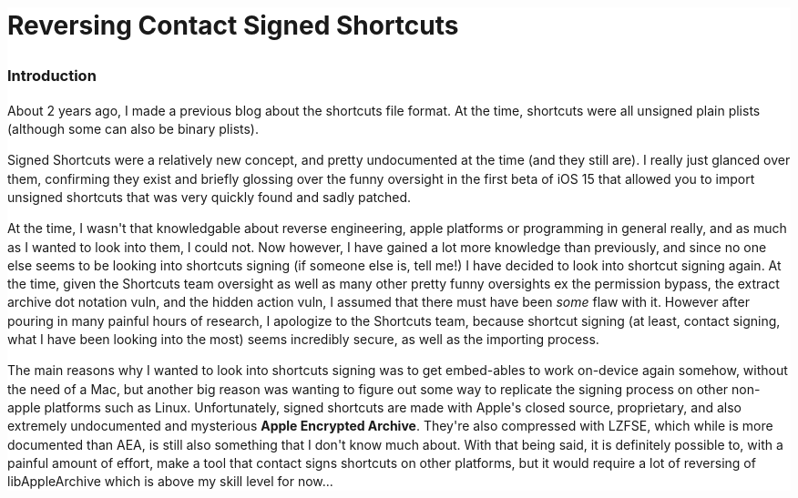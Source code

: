 # Reversing Contact Signed Shortcuts

### Introduction

About 2 years ago, I made a previous blog about the shortcuts file format. At the time, shortcuts were all unsigned plain plists (although some can also be binary plists).

Signed Shortcuts were a relatively new concept, and pretty undocumented at the time (and they still are). I really just glanced over them, confirming they exist and briefly glossing over the funny oversight in the first beta of iOS 15 that allowed you to import unsigned shortcuts that was very quickly found and sadly patched.

At the time, I wasn't that knowledgable about reverse engineering, apple platforms or programming in general really, and as much as I wanted to look into them, I could not. Now however, I have gained a lot more knowledge than previously, and since no one else seems to be looking into shortcuts signing (if someone else is, tell me!) I have decided to look into shortcut signing again. At the time, given the Shortcuts team oversight as well as many other pretty funny oversights ex the permission bypass, the extract archive dot notation vuln, and the hidden action vuln, I assumed that there must have been *some* flaw with it. However after pouring in many painful hours of research, I apologize to the Shortcuts team, because shortcut signing (at least, contact signing, what I have been looking into the most) seems incredibly secure, as well as the importing process.

The main reasons why I wanted to look into shortcuts signing was to get embed-ables to work on-device again somehow, without the need of a Mac, but another big reason was wanting to figure out some way to replicate the signing process on other non-apple platforms such as Linux. Unfortunately, signed shortcuts are made with Apple's closed source, proprietary, and also extremely undocumented and mysterious **Apple Encrypted Archive**. They're also compressed with LZFSE, which while is more documented than AEA, is still also something that I don't know much about. With that being said, it is definitely possible to, with a painful amount of effort, make a tool that contact signs shortcuts on other platforms, but it would require a lot of reversing of libAppleArchive which is above my skill level for now...
